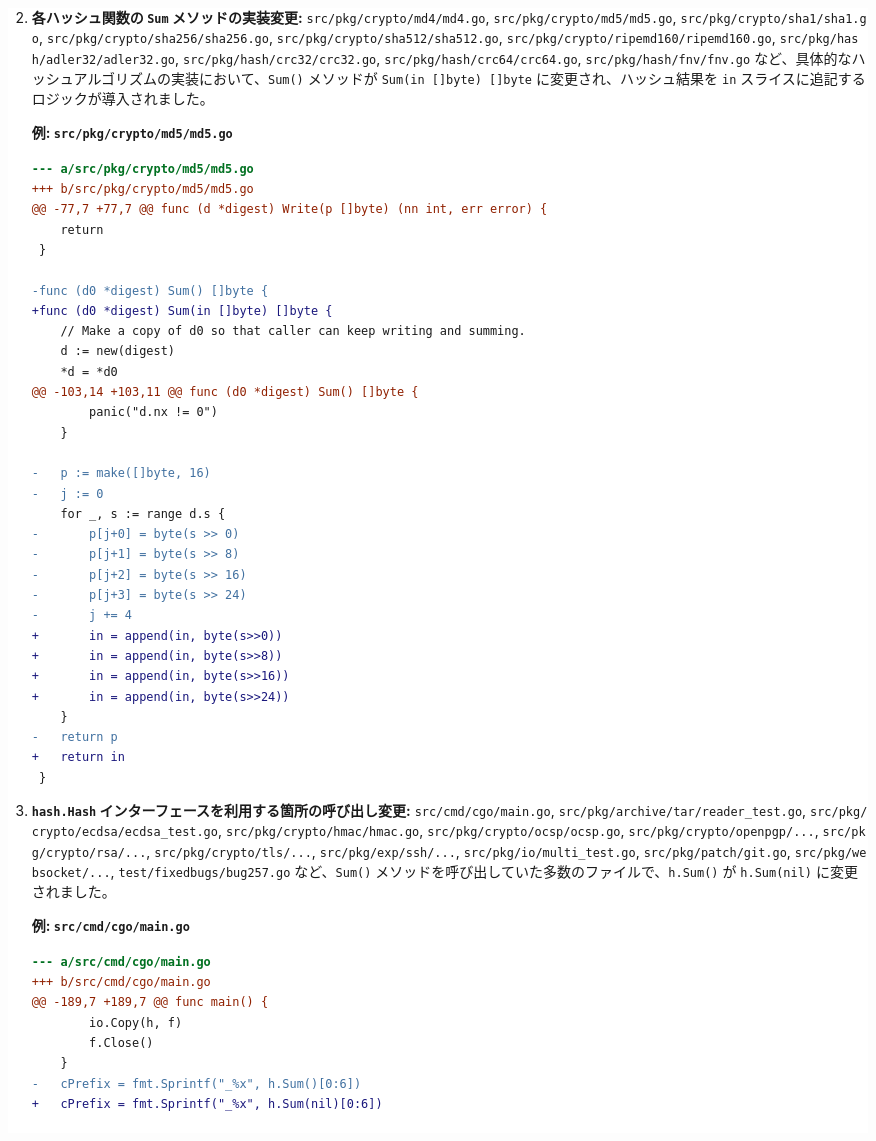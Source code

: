 2.  **各ハッシュ関数の `Sum` メソッドの実装変更:**
    `src/pkg/crypto/md4/md4.go`, `src/pkg/crypto/md5/md5.go`, `src/pkg/crypto/sha1/sha1.go`, `src/pkg/crypto/sha256/sha256.go`, `src/pkg/crypto/sha512/sha512.go`, `src/pkg/crypto/ripemd160/ripemd160.go`, `src/pkg/hash/adler32/adler32.go`, `src/pkg/hash/crc32/crc32.go`, `src/pkg/hash/crc64/crc64.go`, `src/pkg/hash/fnv/fnv.go` など、具体的なハッシュアルゴリズムの実装において、`Sum()` メソッドが `Sum(in []byte) []byte` に変更され、ハッシュ結果を `in` スライスに追記するロジックが導入されました。

    **例: `src/pkg/crypto/md5/md5.go`**
    ```diff
    --- a/src/pkg/crypto/md5/md5.go
    +++ b/src/pkg/crypto/md5/md5.go
    @@ -77,7 +77,7 @@ func (d *digest) Write(p []byte) (nn int, err error) {
     	return
     }
     
    -func (d0 *digest) Sum() []byte {
    +func (d0 *digest) Sum(in []byte) []byte {
     	// Make a copy of d0 so that caller can keep writing and summing.
     	d := new(digest)
     	*d = *d0
    @@ -103,14 +103,11 @@ func (d0 *digest) Sum() []byte {
     		panic("d.nx != 0")
     	}
     
    -	p := make([]byte, 16)
    -	j := 0
     	for _, s := range d.s {
    -		p[j+0] = byte(s >> 0)
    -		p[j+1] = byte(s >> 8)
    -		p[j+2] = byte(s >> 16)
    -		p[j+3] = byte(s >> 24)
    -		j += 4
    +		in = append(in, byte(s>>0))
    +		in = append(in, byte(s>>8))
    +		in = append(in, byte(s>>16))
    +		in = append(in, byte(s>>24))
     	}
    -	return p
    +	return in
     }
    ```

3.  **`hash.Hash` インターフェースを利用する箇所の呼び出し変更:**
    `src/cmd/cgo/main.go`, `src/pkg/archive/tar/reader_test.go`, `src/pkg/crypto/ecdsa/ecdsa_test.go`, `src/pkg/crypto/hmac/hmac.go`, `src/pkg/crypto/ocsp/ocsp.go`, `src/pkg/crypto/openpgp/...`, `src/pkg/crypto/rsa/...`, `src/pkg/crypto/tls/...`, `src/pkg/exp/ssh/...`, `src/pkg/io/multi_test.go`, `src/pkg/patch/git.go`, `src/pkg/websocket/...`, `test/fixedbugs/bug257.go` など、`Sum()` メソッドを呼び出していた多数のファイルで、`h.Sum()` が `h.Sum(nil)` に変更されました。

    **例: `src/cmd/cgo/main.go`**
    ```diff
    --- a/src/cmd/cgo/main.go
    +++ b/src/cmd/cgo/main.go
    @@ -189,7 +189,7 @@ func main() {
     		io.Copy(h, f)
     		f.Close()
     	}
    -	cPrefix = fmt.Sprintf("_%x", h.Sum()[0:6])
    +	cPrefix = fmt.Sprintf("_%x", h.Sum(nil)[0:6])
     